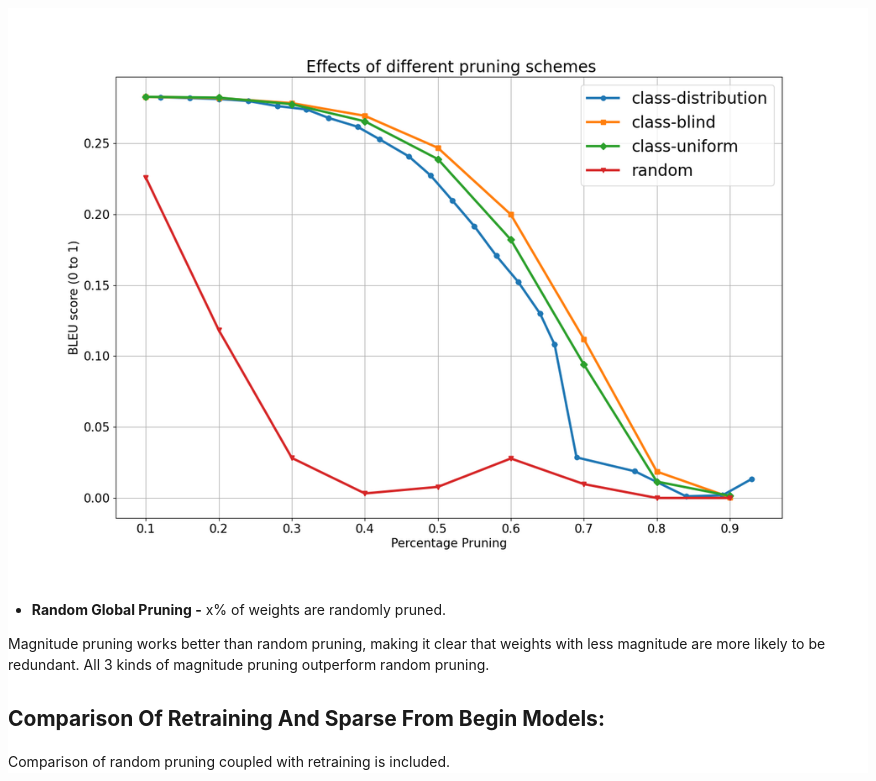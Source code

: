 ![different_pruning_schemes4.png](Documentation%20630d93bc52214cb5aedfc667b5e5554e/different_pruning_schemes4.png)

- **Random Global Pruning -** x% of weights are randomly pruned.

Magnitude pruning works better than random pruning, making it clear that weights with less magnitude are more likely to be redundant. All 3 kinds of magnitude pruning outperform random pruning.

## Comparison Of Retraining And Sparse From Begin Models:

Comparison of random pruning coupled with retraining is included.
